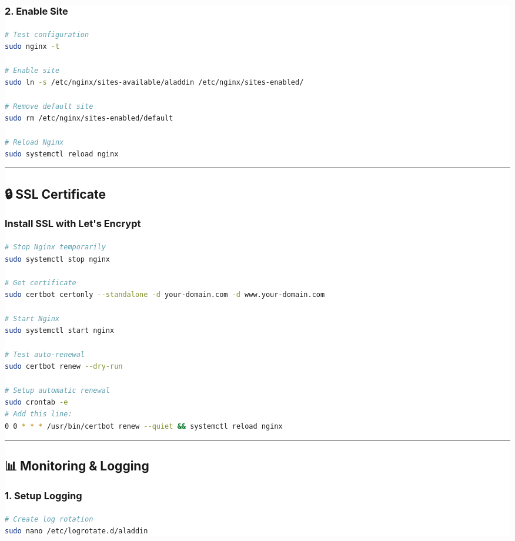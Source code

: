 ### 2. Enable Site

```bash
# Test configuration
sudo nginx -t

# Enable site
sudo ln -s /etc/nginx/sites-available/aladdin /etc/nginx/sites-enabled/

# Remove default site
sudo rm /etc/nginx/sites-enabled/default

# Reload Nginx
sudo systemctl reload nginx
```

---

## 🔒 SSL Certificate

### Install SSL with Let's Encrypt

```bash
# Stop Nginx temporarily
sudo systemctl stop nginx

# Get certificate
sudo certbot certonly --standalone -d your-domain.com -d www.your-domain.com

# Start Nginx
sudo systemctl start nginx

# Test auto-renewal
sudo certbot renew --dry-run

# Setup automatic renewal
sudo crontab -e
# Add this line:
0 0 * * * /usr/bin/certbot renew --quiet && systemctl reload nginx
```

---

## 📊 Monitoring & Logging

### 1. Setup Logging

```bash
# Create log rotation
sudo nano /etc/logrotate.d/aladdin
```
